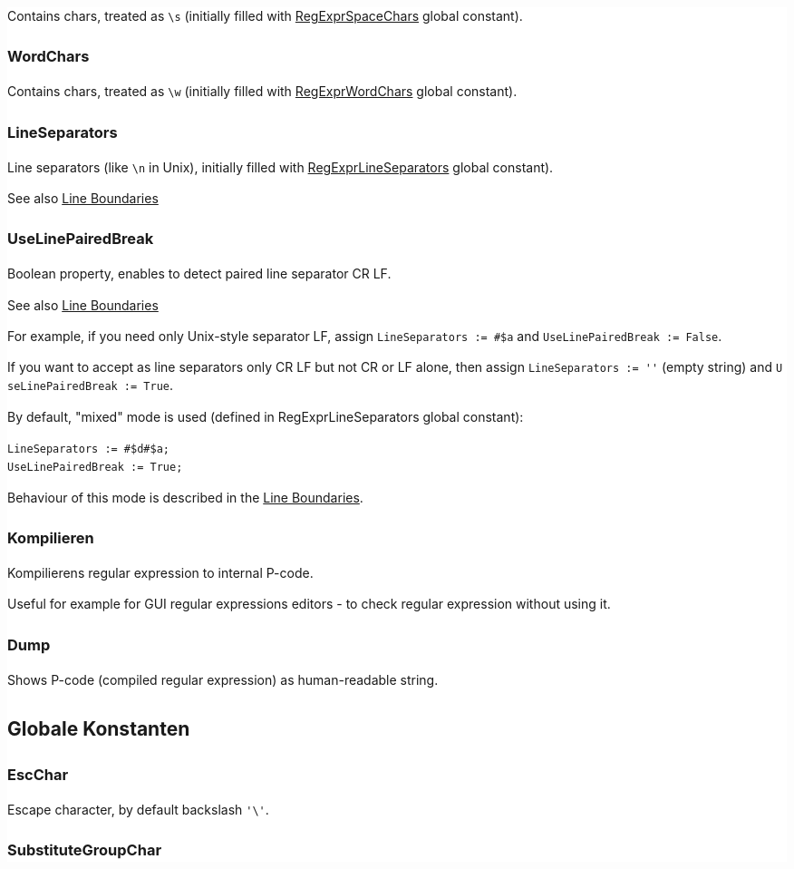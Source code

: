 Contains chars, treated as `\s` (initially filled with
[RegExprSpaceChars](#regexprspacechars) global constant).

### WordChars

Contains chars, treated as `\w` (initially filled with
[RegExprWordChars](#regexprwordchars) global constant).

### LineSeparators

Line separators (like `\n` in Unix), initially filled with
[RegExprLineSeparators]() global constant).

See also [Line Boundaries](regular_expressions.md#lineseparators)

### UseLinePairedBreak

Boolean property, enables to detect paired line separator CR LF.

See also [Line Boundaries](regular_expressions.md#lineseparators)

For example, if you need only Unix-style separator LF, assign
`LineSeparators := #$a` and `UseLinePairedBreak := False`.

If you want to accept as line separators only CR LF but not CR or LF
alone, then assign `LineSeparators := ''` (empty string) and
`UseLinePairedBreak := True`.

By default, "mixed" mode is used (defined in RegExprLineSeparators
global constant):

    LineSeparators := #$d#$a; 
    UseLinePairedBreak := True;

Behaviour of this mode is described in the [Line
Boundaries](regular_expressions.md#lineseparators).

### Kompilieren

Kompilierens regular expression to internal P-code.

Useful for example for GUI regular expressions editors - to check
regular expression without using it.

### Dump

Shows P-code (compiled regular expression) as human-readable string.

## Globale Konstanten

### EscChar

Escape character, by default backslash `'\'`.

### SubstituteGroupChar
